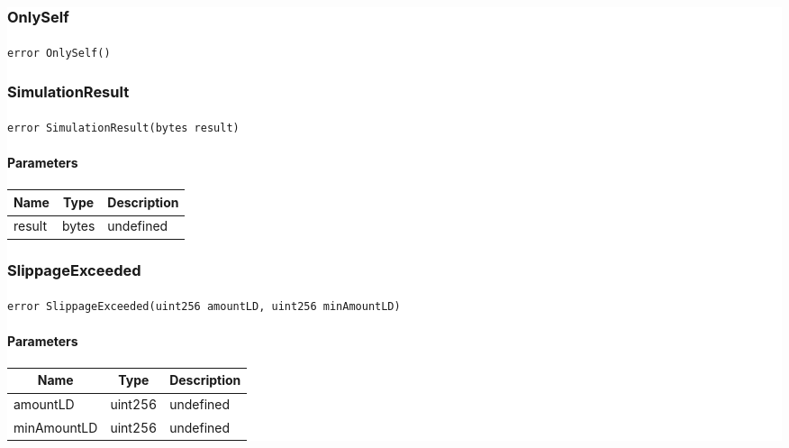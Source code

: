 ### OnlySelf

```solidity
error OnlySelf()
```






### SimulationResult

```solidity
error SimulationResult(bytes result)
```





#### Parameters

| Name | Type | Description |
|---|---|---|
| result | bytes | undefined |

### SlippageExceeded

```solidity
error SlippageExceeded(uint256 amountLD, uint256 minAmountLD)
```





#### Parameters

| Name | Type | Description |
|---|---|---|
| amountLD | uint256 | undefined |
| minAmountLD | uint256 | undefined |


